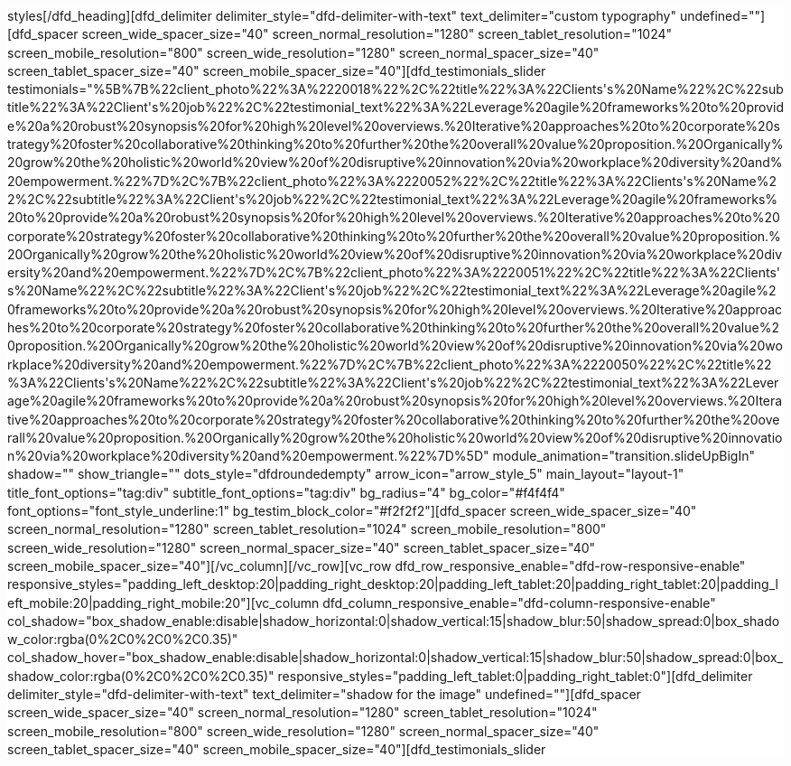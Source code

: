 styles[/dfd_heading][dfd_delimiter delimiter_style="dfd-delimiter-with-text" text_delimiter="custom typography" undefined=""][dfd_spacer screen_wide_spacer_size="40" screen_normal_resolution="1280" screen_tablet_resolution="1024" screen_mobile_resolution="800" screen_wide_resolution="1280" screen_normal_spacer_size="40" screen_tablet_spacer_size="40" screen_mobile_spacer_size="40"][dfd_testimonials_slider testimonials="%5B%7B%22client_photo%22%3A%2220018%22%2C%22title%22%3A%22Clients's%20Name%22%2C%22subtitle%22%3A%22Client's%20job%22%2C%22testimonial_text%22%3A%22Leverage%20agile%20frameworks%20to%20provide%20a%20robust%20synopsis%20for%20high%20level%20overviews.%20Iterative%20approaches%20to%20corporate%20strategy%20foster%20collaborative%20thinking%20to%20further%20the%20overall%20value%20proposition.%20Organically%20grow%20the%20holistic%20world%20view%20of%20disruptive%20innovation%20via%20workplace%20diversity%20and%20empowerment.%22%7D%2C%7B%22client_photo%22%3A%2220052%22%2C%22title%22%3A%22Clients's%20Name%22%2C%22subtitle%22%3A%22Client's%20job%22%2C%22testimonial_text%22%3A%22Leverage%20agile%20frameworks%20to%20provide%20a%20robust%20synopsis%20for%20high%20level%20overviews.%20Iterative%20approaches%20to%20corporate%20strategy%20foster%20collaborative%20thinking%20to%20further%20the%20overall%20value%20proposition.%20Organically%20grow%20the%20holistic%20world%20view%20of%20disruptive%20innovation%20via%20workplace%20diversity%20and%20empowerment.%22%7D%2C%7B%22client_photo%22%3A%2220051%22%2C%22title%22%3A%22Clients's%20Name%22%2C%22subtitle%22%3A%22Client's%20job%22%2C%22testimonial_text%22%3A%22Leverage%20agile%20frameworks%20to%20provide%20a%20robust%20synopsis%20for%20high%20level%20overviews.%20Iterative%20approaches%20to%20corporate%20strategy%20foster%20collaborative%20thinking%20to%20further%20the%20overall%20value%20proposition.%20Organically%20grow%20the%20holistic%20world%20view%20of%20disruptive%20innovation%20via%20workplace%20diversity%20and%20empowerment.%22%7D%2C%7B%22client_photo%22%3A%2220050%22%2C%22title%22%3A%22Clients's%20Name%22%2C%22subtitle%22%3A%22Client's%20job%22%2C%22testimonial_text%22%3A%22Leverage%20agile%20frameworks%20to%20provide%20a%20robust%20synopsis%20for%20high%20level%20overviews.%20Iterative%20approaches%20to%20corporate%20strategy%20foster%20collaborative%20thinking%20to%20further%20the%20overall%20value%20proposition.%20Organically%20grow%20the%20holistic%20world%20view%20of%20disruptive%20innovation%20via%20workplace%20diversity%20and%20empowerment.%22%7D%5D" module_animation="transition.slideUpBigIn" shadow="" show_triangle="" dots_style="dfdroundedempty" arrow_icon="arrow_style_5" main_layout="layout-1" title_font_options="tag:div" subtitle_font_options="tag:div" bg_radius="4" bg_color="#f4f4f4" font_options="font_style_underline:1" bg_testim_block_color="#f2f2f2"][dfd_spacer screen_wide_spacer_size="40" screen_normal_resolution="1280" screen_tablet_resolution="1024" screen_mobile_resolution="800" screen_wide_resolution="1280" screen_normal_spacer_size="40" screen_tablet_spacer_size="40" screen_mobile_spacer_size="40"][/vc_column][/vc_row][vc_row dfd_row_responsive_enable="dfd-row-responsive-enable" responsive_styles="padding_left_desktop:20|padding_right_desktop:20|padding_left_tablet:20|padding_right_tablet:20|padding_left_mobile:20|padding_right_mobile:20"][vc_column dfd_column_responsive_enable="dfd-column-responsive-enable" col_shadow="box_shadow_enable:disable|shadow_horizontal:0|shadow_vertical:15|shadow_blur:50|shadow_spread:0|box_shadow_color:rgba(0%2C0%2C0%2C0.35)" col_shadow_hover="box_shadow_enable:disable|shadow_horizontal:0|shadow_vertical:15|shadow_blur:50|shadow_spread:0|box_shadow_color:rgba(0%2C0%2C0%2C0.35)" responsive_styles="padding_left_tablet:0|padding_right_tablet:0"][dfd_delimiter delimiter_style="dfd-delimiter-with-text" text_delimiter="shadow for the image" undefined=""][dfd_spacer screen_wide_spacer_size="40" screen_normal_resolution="1280" screen_tablet_resolution="1024" screen_mobile_resolution="800" screen_wide_resolution="1280" screen_normal_spacer_size="40" screen_tablet_spacer_size="40" screen_mobile_spacer_size="40"][dfd_testimonials_slider